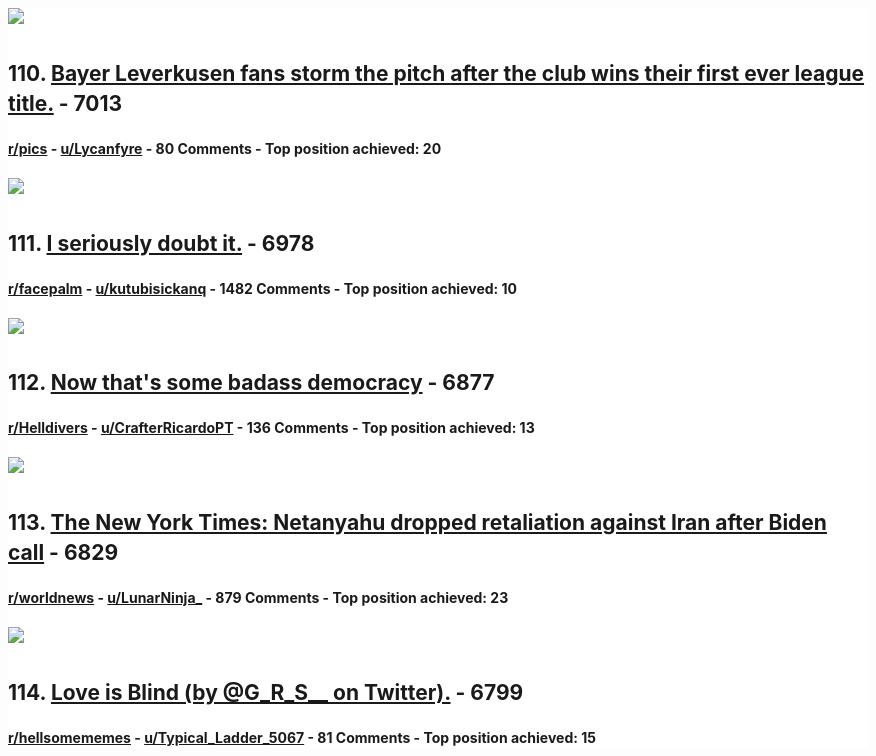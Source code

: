 <a href="https://i.redd.it/6wx6gpg0wjuc1.png"><img src="https://b.thumbs.redditmedia.com/-i9M8etmJQId-M5Ao9yY3lRuB_JlEZcBFMZjWfyPFvE.jpg"></img></a>

## 110. [Bayer Leverkusen fans storm the pitch after the club wins their first ever league title.](http://reddit.com/r/pics/comments/1c3zide/bayer_leverkusen_fans_storm_the_pitch_after_the/) - 7013
#### [r/pics](http://reddit.com/r/pics) - [u/Lycanfyre](http://reddit.com/u/Lycanfyre) - 80 Comments - Top position achieved: 20

<a href="https://i.redd.it/677cm8mtghuc1.jpeg"><img src="https://b.thumbs.redditmedia.com/HMDW4ptwsdrIiZsUySuPcON4lM5eAPp2YRI0yhmUrdI.jpg"></img></a>

## 111. [I seriously doubt it.](http://reddit.com/r/facepalm/comments/1c3w7cn/i_seriously_doubt_it/) - 6978
#### [r/facepalm](http://reddit.com/r/facepalm) - [u/kutubisickanq](http://reddit.com/u/kutubisickanq) - 1482 Comments - Top position achieved: 10

<a href="https://i.redd.it/fbpeivabrguc1.png"><img src="https://b.thumbs.redditmedia.com/wmlKZ2aAfzhtQTQ4bF8teoCOsZmlF7Eq9AVsufAqsNk.jpg"></img></a>

## 112. [Now that's some badass democracy](http://reddit.com/r/Helldivers/comments/1c47ek5/now_thats_some_badass_democracy/) - 6877
#### [r/Helldivers](http://reddit.com/r/Helldivers) - [u/CrafterRicardoPT](http://reddit.com/u/CrafterRicardoPT) - 136 Comments - Top position achieved: 13

<a href="https://i.redd.it/vkgyqgfv3juc1.jpeg"><img src="https://b.thumbs.redditmedia.com/BmMJTcnTnug5b8AyBAY8_8C49MB0k9yAyI_ujNcKuus.jpg"></img></a>

## 113. [The New York Times: Netanyahu dropped retaliation against Iran after Biden call](http://reddit.com/r/worldnews/comments/1c3u3ov/the_new_york_times_netanyahu_dropped_retaliation/) - 6829
#### [r/worldnews](http://reddit.com/r/worldnews) - [u/LunarNinja_](http://reddit.com/u/LunarNinja_) - 879 Comments - Top position achieved: 23

<a href="https://www.jns.org/nyt-netanyahu-dropped-retaliation-against-iran-after-biden-call/"><img src="https://b.thumbs.redditmedia.com/WA3V7O7509i4i_Jy5Yn7Gjv-8FHxSFrbdGy-swMvd1w.jpg"></img></a>

## 114. [Love is Blind (by @G_R_S__ on Twitter).](http://reddit.com/r/hellsomememes/comments/1c471mo/love_is_blind_by_g_r_s_on_twitter/) - 6799
#### [r/hellsomememes](http://reddit.com/r/hellsomememes) - [u/Typical_Ladder_5067](http://reddit.com/u/Typical_Ladder_5067) - 81 Comments - Top position achieved: 15
